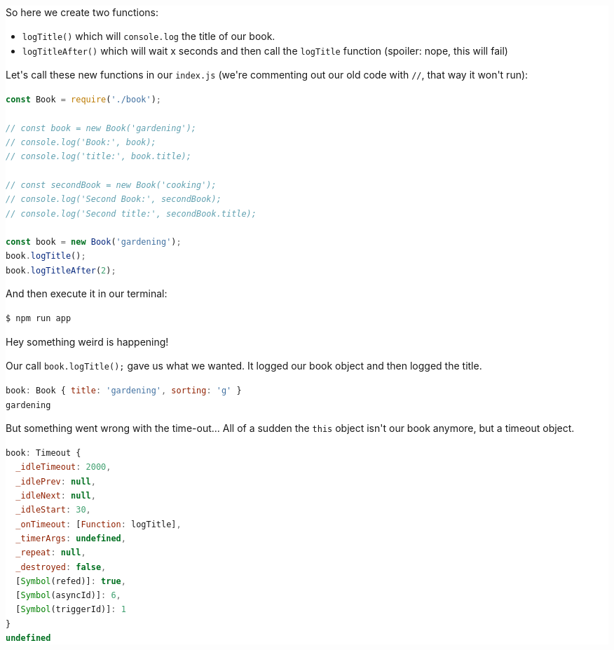 So here we create two functions:

- `logTitle()` which will `console.log` the title of our book.
- `logTitleAfter()` which will wait x seconds and then call the `logTitle`
  function (spoiler: nope, this will fail)

Let's call these new functions in our `index.js` (we're commenting out our old
code with `//`, that way it won't run):

```javascript
const Book = require('./book');

// const book = new Book('gardening');
// console.log('Book:', book);
// console.log('title:', book.title);

// const secondBook = new Book('cooking');
// console.log('Second Book:', secondBook);
// console.log('Second title:', secondBook.title);

const book = new Book('gardening');
book.logTitle();
book.logTitleAfter(2);
```

And then execute it in our terminal:

```sh
$ npm run app
```

Hey something weird is happening!

Our call `book.logTitle();` gave us what we wanted. It logged our book object
and then logged the title.

```javascript
book: Book { title: 'gardening', sorting: 'g' }
gardening
```

But something went wrong with the time-out... All of a sudden the `this` object
isn't our book anymore, but a timeout object.

```javascript
book: Timeout {
  _idleTimeout: 2000,
  _idlePrev: null,
  _idleNext: null,
  _idleStart: 30,
  _onTimeout: [Function: logTitle],
  _timerArgs: undefined,
  _repeat: null,
  _destroyed: false,
  [Symbol(refed)]: true,
  [Symbol(asyncId)]: 6,
  [Symbol(triggerId)]: 1
}
undefined
```


[oracle on classes]: https://docs.oracle.com/javase/tutorial/java/concepts/class.html
[atom and sublime]: https://ecmanatives/ecmanatives.github.io/javascript/basics/2019/08/15/lab-1.html
[callback]: https://en.wikipedia.org/wiki/Callback_%28computer_programming%29
[babel]: https://babeljs.io!